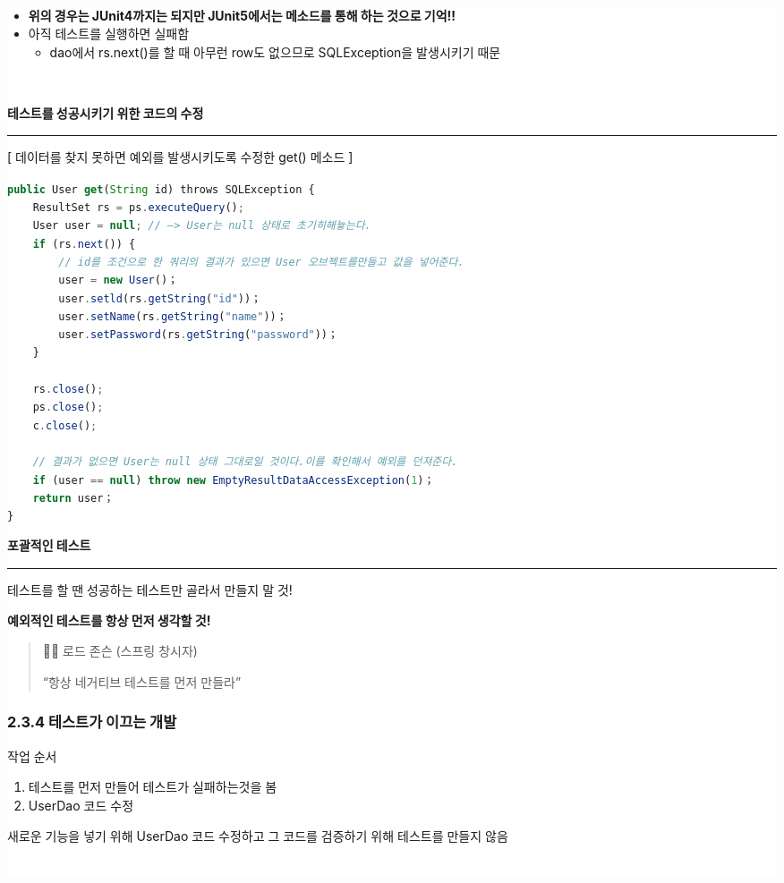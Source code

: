 - **위의 경우는 JUnit4까지는 되지만 JUnit5에서는 메소드를 통해 하는 것으로 기억!!**
- 아직 테스트를 실행하면 실패함
    - dao에서 rs.next()를 할 때 아무런 row도 없으므로 SQLException을 발생시키기 때문

<br>

**테스트를 성공시키기 위한 코드의 수정**

---

[ 데이터를 찾지 못하면 예외를 발생시키도록 수정한 get() 메소드 ]

```jsx
public User get(String id) throws SQLException {
	ResultSet rs = ps.executeQuery();
	User user = null; // —> User는 null 상태로 초기히해늏는다.
	if (rs.next()) {
		// id를 조건으로 한 쿼리의 결과가 있으면 User 오브젝트를만들고 값을 넣어준다.
		user = new User()；
		user.setld(rs.getString("id"))；
		user.setName(rs.getString("name"))；
		user.setPassword(rs.getString("password"))；
	}

	rs.close();
	ps.close();
	c.close(); 

	// 결과가 없으면 User는 null 상태 그대로일 것이다.이를 확인해서 예외를 던져준다.
	if (user == null) throw new EmptyResultDataAccessException(1)；
	return user；
}
```

**포괄적인 테스트**

---

테스트를 할 땐 성공하는 테스트만 골라서 만들지 말 것!

**예외적인 테스트를 항상 먼저 생각할 것!**

> 👨🏻 로드 존슨 (스프링 창시자)
>
>“항상 네거티브 테스트를 먼저 만들라”
> 

### 2.3.4 테스트가 이끄는 개발

작업 순서

1. 테스트를 먼저 만들어 테스트가 실패하는것을 봄
2. UserDao 코드 수정

새로운 기능을 넣기 위해 UserDao 코드 수정하고 그 코드를 검증하기 위해 테스트를 만들지 않음

<br>

